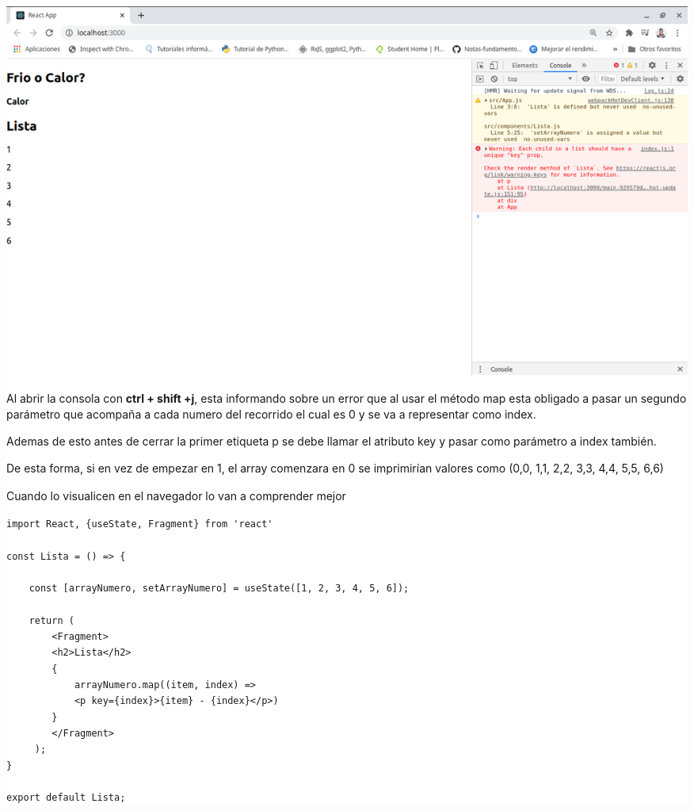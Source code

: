 ![assets-git/19.png](assets-git/19.png)

Al abrir la consola con **ctrl + shift +j**, esta informando sobre un error que al usar el método map esta obligado a pasar un segundo parámetro que acompaña a cada numero del recorrido el cual es 0 y se va a representar como index.

Ademas de esto antes de cerrar la primer etiqueta p se debe llamar el atributo key y pasar como parámetro a index también.

De esta forma, si en vez de empezar en 1, el array comenzara en 0 se imprimirían valores como (0,0, 1,1, 2,2, 3,3, 4,4, 5,5, 6,6)

Cuando lo visualicen en el navegador lo van a comprender mejor

```
import React, {useState, Fragment} from 'react'

const Lista = () => {

    const [arrayNumero, setArrayNumero] = useState([1, 2, 3, 4, 5, 6]);

    return ( 
        <Fragment>
        <h2>Lista</h2>
        {
            arrayNumero.map((item, index) => 
            <p key={index}>{item} - {index}</p>)
        }
        </Fragment>
     );
}
 
export default Lista;
```
